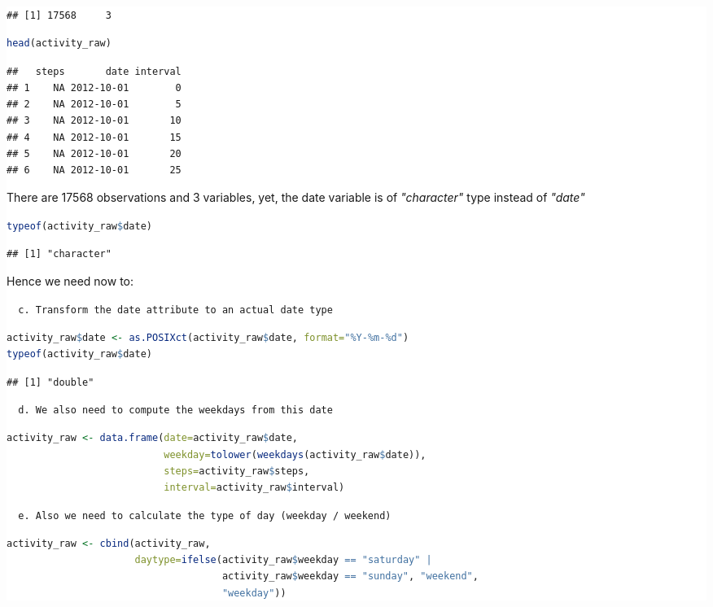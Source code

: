 ```
## [1] 17568     3
```

```r
head(activity_raw)
```

```
##   steps       date interval
## 1    NA 2012-10-01        0
## 2    NA 2012-10-01        5
## 3    NA 2012-10-01       10
## 4    NA 2012-10-01       15
## 5    NA 2012-10-01       20
## 6    NA 2012-10-01       25
```

   There are 17568 observations and 3 variables, yet, the date variable is of *"character"* type instead of *"date"*


```r
typeof(activity_raw$date)
```

```
## [1] "character"
```

Hence we need now to:

      c. Transform the date attribute to an actual date type


```r
activity_raw$date <- as.POSIXct(activity_raw$date, format="%Y-%m-%d")
typeof(activity_raw$date)
```

```
## [1] "double"
```

      d. We also need to compute the weekdays from this date


```r
activity_raw <- data.frame(date=activity_raw$date, 
                           weekday=tolower(weekdays(activity_raw$date)), 
                           steps=activity_raw$steps, 
                           interval=activity_raw$interval)
```

      e. Also we need to calculate the type of day (weekday / weekend)


```r
activity_raw <- cbind(activity_raw, 
                      daytype=ifelse(activity_raw$weekday == "saturday" | 
                                     activity_raw$weekday == "sunday", "weekend", 
                                     "weekday"))
```
